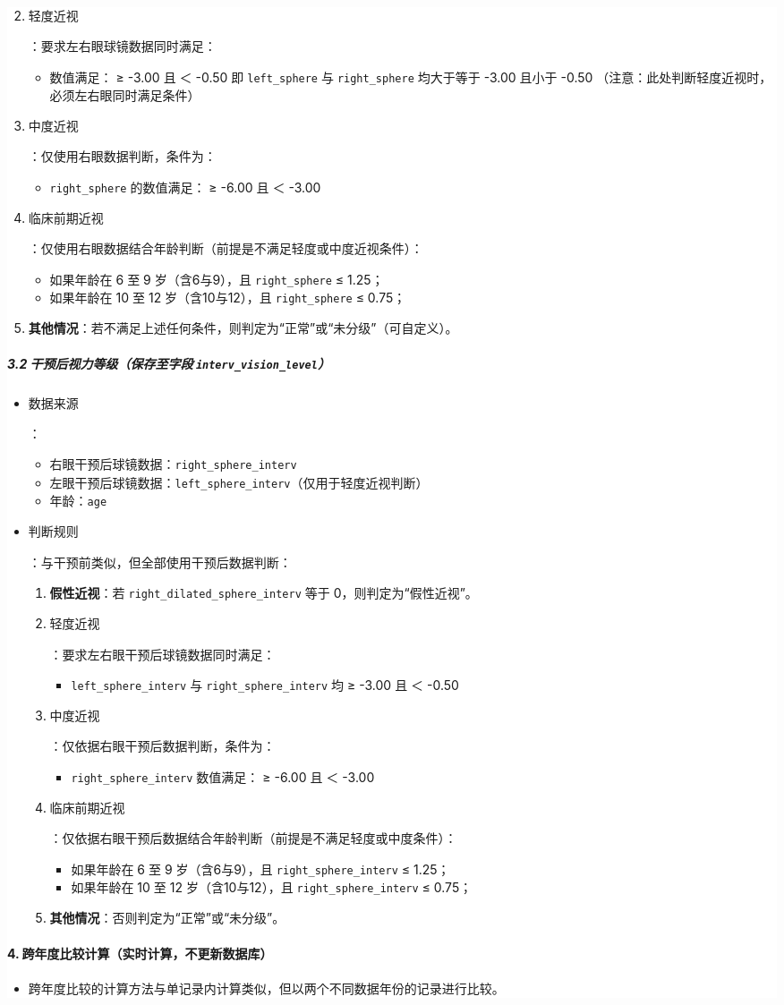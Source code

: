   2. 轻度近视

     ：要求左右眼球镜数据同时满足：

     - 数值满足： ≥ -3.00 且 ＜ -0.50
        即 `left_sphere` 与 `right_sphere` 均大于等于 -3.00 且小于 -0.50
        （注意：此处判断轻度近视时，必须左右眼同时满足条件）

  3. 中度近视

     ：仅使用右眼数据判断，条件为：

     - `right_sphere` 的数值满足： ≥ -6.00 且 ＜ -3.00

  4. 临床前期近视

     ：仅使用右眼数据结合年龄判断（前提是不满足轻度或中度近视条件）：

     - 如果年龄在 6 至 9 岁（含6与9），且 `right_sphere` ≤ 1.25；
     - 如果年龄在 10 至 12 岁（含10与12），且 `right_sphere` ≤ 0.75；

  5. **其他情况**：若不满足上述任何条件，则判定为“正常”或“未分级”（可自定义）。

##### 3.2 干预后视力等级（保存至字段 `interv_vision_level`）

- 数据来源

  ：

  - 右眼干预后球镜数据：`right_sphere_interv`
  - 左眼干预后球镜数据：`left_sphere_interv`（仅用于轻度近视判断）
  - 年龄：`age`

- 判断规则

  ：与干预前类似，但全部使用干预后数据判断：

  1. **假性近视**：若 `right_dilated_sphere_interv` 等于 0，则判定为“假性近视”。

  2. 轻度近视

     ：要求左右眼干预后球镜数据同时满足：

     - `left_sphere_interv` 与 `right_sphere_interv` 均 ≥ -3.00 且 ＜ -0.50

  3. 中度近视

     ：仅依据右眼干预后数据判断，条件为：

     - `right_sphere_interv` 数值满足： ≥ -6.00 且 ＜ -3.00

  4. 临床前期近视

     ：仅依据右眼干预后数据结合年龄判断（前提是不满足轻度或中度条件）：

     - 如果年龄在 6 至 9 岁（含6与9），且 `right_sphere_interv` ≤ 1.25；
     - 如果年龄在 10 至 12 岁（含10与12），且 `right_sphere_interv` ≤ 0.75；

  5. **其他情况**：否则判定为“正常”或“未分级”。

#### 4. 跨年度比较计算（实时计算，不更新数据库）

- 跨年度比较的计算方法与单记录内计算类似，但以两个不同数据年份的记录进行比较。
